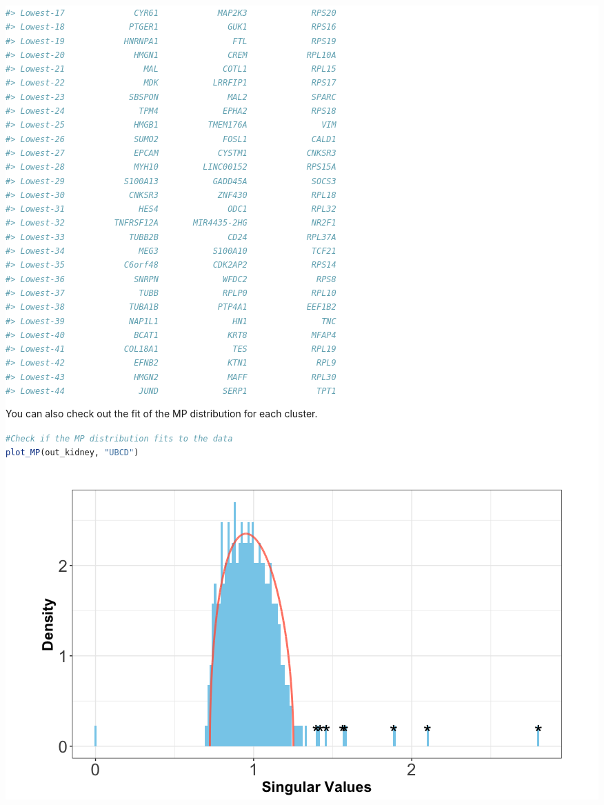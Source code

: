 ``` r
#> Lowest-17              CYR61            MAP2K3             RPS20
#> Lowest-18             PTGER1              GUK1             RPS16
#> Lowest-19            HNRNPA1               FTL             RPS19
#> Lowest-20              HMGN1              CREM            RPL10A
#> Lowest-21                MAL             COTL1             RPL15
#> Lowest-22                MDK           LRRFIP1             RPS17
#> Lowest-23             SBSPON              MAL2             SPARC
#> Lowest-24               TPM4             EPHA2             RPS18
#> Lowest-25              HMGB1          TMEM176A               VIM
#> Lowest-26              SUMO2             FOSL1             CALD1
#> Lowest-27              EPCAM            CYSTM1            CNKSR3
#> Lowest-28              MYH10         LINC00152            RPS15A
#> Lowest-29            S100A13           GADD45A             SOCS3
#> Lowest-30             CNKSR3            ZNF430             RPL18
#> Lowest-31               HES4              ODC1             RPL32
#> Lowest-32          TNFRSF12A       MIR4435-2HG             NR2F1
#> Lowest-33             TUBB2B              CD24            RPL37A
#> Lowest-34               MEG3           S100A10             TCF21
#> Lowest-35            C6orf48           CDK2AP2             RPS14
#> Lowest-36              SNRPN             WFDC2              RPS8
#> Lowest-37               TUBB             RPLP0             RPL10
#> Lowest-38             TUBA1B            PTP4A1            EEF1B2
#> Lowest-39             NAP1L1               HN1               TNC
#> Lowest-40              BCAT1              KRT8             MFAP4
#> Lowest-41            COL18A1               TES             RPL19
#> Lowest-42              EFNB2              KTN1              RPL9
#> Lowest-43              HMGN2              MAFF             RPL30
#> Lowest-44               JUND             SERP1              TPT1
```

You can also check out the fit of the MP distribution for each cluster.

``` r
#Check if the MP distribution fits to the data
plot_MP(out_kidney, "UBCD")
```

<img src="Analysis_kidney_files/figure-markdown_github/unnamed-chunk-10-1.png" style="display: block; margin: auto;" />
